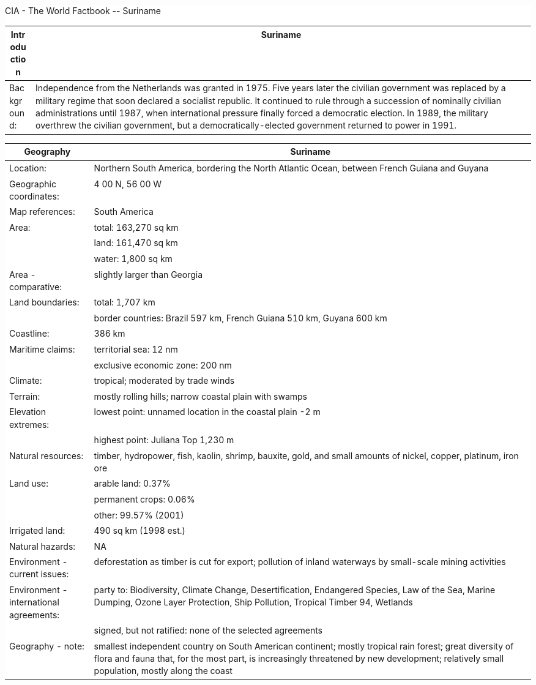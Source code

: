CIA - The World Factbook -- Suriname

| Introduction | Suriname |
| --- | --- |
| Background: | Independence from the Netherlands was granted in 1975. Five years later the civilian government was replaced by a military regime that soon declared a socialist republic. It continued to rule through a succession of nominally civilian administrations until 1987, when international pressure finally forced a democratic election. In 1989, the military overthrew the civilian government, but a democratically-elected government returned to power in 1991. |

| Geography | Suriname |
| --- | --- |
| Location: | Northern South America, bordering the North Atlantic Ocean, between French Guiana and Guyana |
| Geographic coordinates: | 4 00 N, 56 00 W |
| Map references: | South America |
| Area: | total: 163,270 sq km |
| | land: 161,470 sq km |
| | water: 1,800 sq km |
| Area - comparative: | slightly larger than Georgia |
| Land boundaries: | total: 1,707 km |
| | border countries: Brazil 597 km, French Guiana 510 km, Guyana 600 km |
| Coastline: | 386 km |
| Maritime claims: | territorial sea: 12 nm |
| | exclusive economic zone: 200 nm |
| Climate: | tropical; moderated by trade winds |
| Terrain: | mostly rolling hills; narrow coastal plain with swamps |
| Elevation extremes: | lowest point: unnamed location in the coastal plain -2 m |
| | highest point: Juliana Top 1,230 m |
| Natural resources: | timber, hydropower, fish, kaolin, shrimp, bauxite, gold, and small amounts of nickel, copper, platinum, iron ore |
| Land use: | arable land: 0.37% |
| | permanent crops: 0.06% |
| | other: 99.57% (2001) |
| Irrigated land: | 490 sq km (1998 est.) |
| Natural hazards: | NA |
| Environment - current issues: | deforestation as timber is cut for export; pollution of inland waterways by small-scale mining activities |
| Environment - international agreements: | party to: Biodiversity, Climate Change, Desertification, Endangered Species, Law of the Sea, Marine Dumping, Ozone Layer Protection, Ship Pollution, Tropical Timber 94, Wetlands |
| | signed, but not ratified: none of the selected agreements |
| Geography - note: | smallest independent country on South American continent; mostly tropical rain forest; great diversity of flora and fauna that, for the most part, is increasingly threatened by new development; relatively small population, mostly along the coast |
